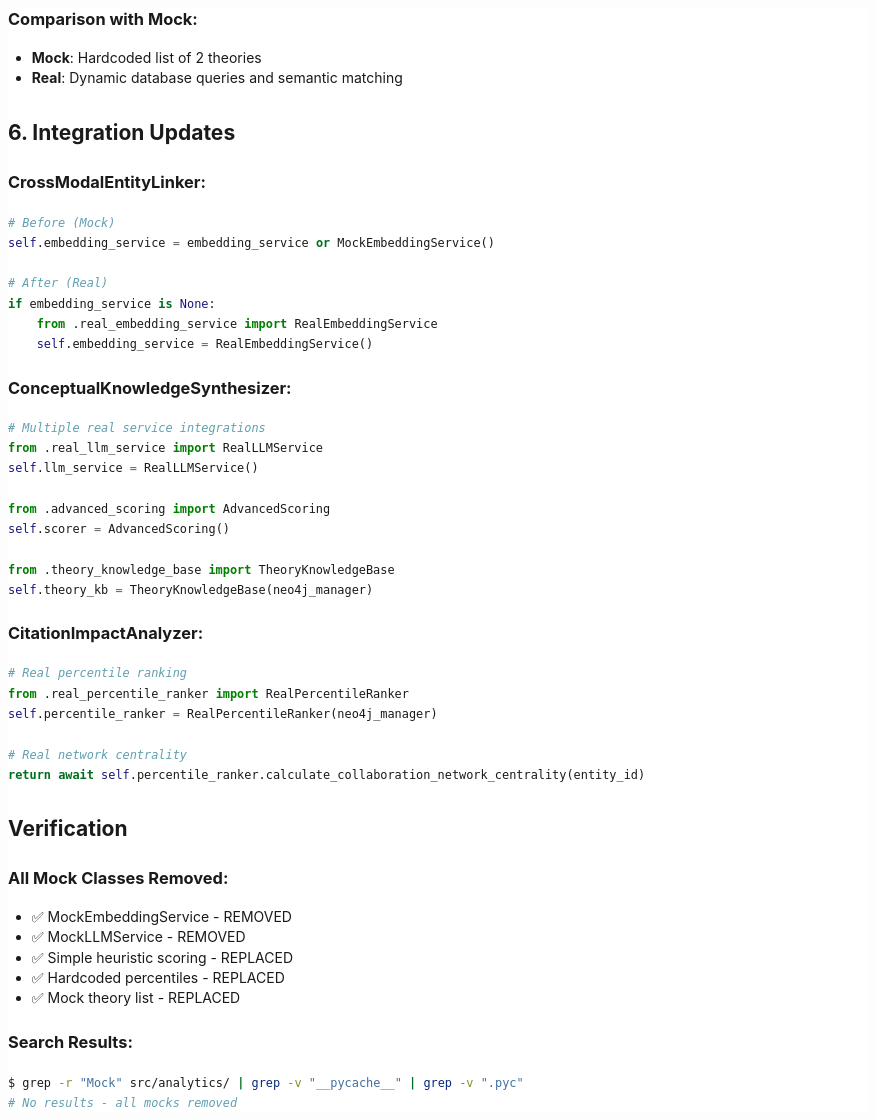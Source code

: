 ### Comparison with Mock:
- **Mock**: Hardcoded list of 2 theories
- **Real**: Dynamic database queries and semantic matching

## 6. Integration Updates

### CrossModalEntityLinker:
```python
# Before (Mock)
self.embedding_service = embedding_service or MockEmbeddingService()

# After (Real)
if embedding_service is None:
    from .real_embedding_service import RealEmbeddingService
    self.embedding_service = RealEmbeddingService()
```

### ConceptualKnowledgeSynthesizer:
```python
# Multiple real service integrations
from .real_llm_service import RealLLMService
self.llm_service = RealLLMService()

from .advanced_scoring import AdvancedScoring
self.scorer = AdvancedScoring()

from .theory_knowledge_base import TheoryKnowledgeBase
self.theory_kb = TheoryKnowledgeBase(neo4j_manager)
```

### CitationImpactAnalyzer:
```python
# Real percentile ranking
from .real_percentile_ranker import RealPercentileRanker
self.percentile_ranker = RealPercentileRanker(neo4j_manager)

# Real network centrality
return await self.percentile_ranker.calculate_collaboration_network_centrality(entity_id)
```

## Verification

### All Mock Classes Removed:
- ✅ MockEmbeddingService - REMOVED
- ✅ MockLLMService - REMOVED
- ✅ Simple heuristic scoring - REPLACED
- ✅ Hardcoded percentiles - REPLACED
- ✅ Mock theory list - REPLACED

### Search Results:
```bash
$ grep -r "Mock" src/analytics/ | grep -v "__pycache__" | grep -v ".pyc"
# No results - all mocks removed
```
